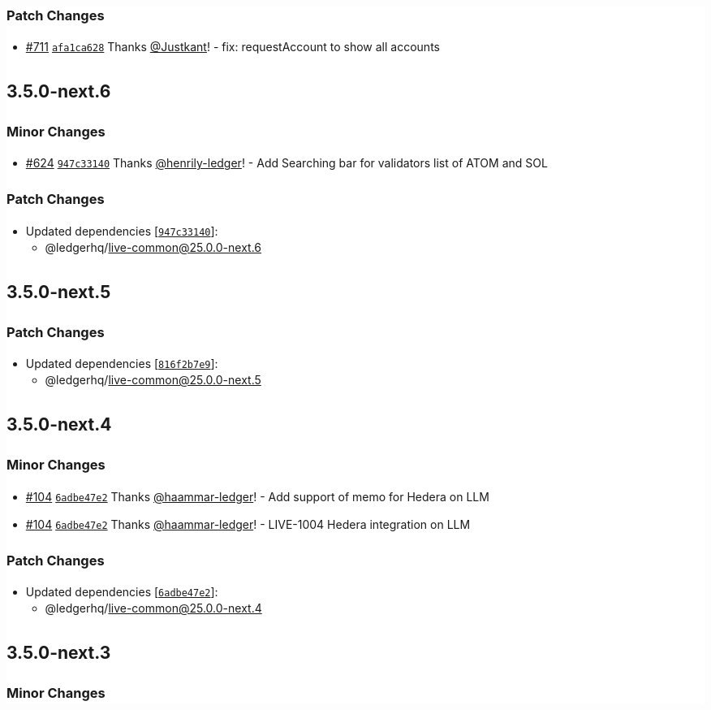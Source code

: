 ### Patch Changes

- [#711](https://github.com/LedgerHQ/ledger-live/pull/711) [`afa1ca628`](https://github.com/LedgerHQ/ledger-live/commit/afa1ca628003b6df3f922b6cc9bdb0293e0fffd5) Thanks [@Justkant](https://github.com/Justkant)! - fix: requestAccount to show all accounts

## 3.5.0-next.6

### Minor Changes

- [#624](https://github.com/LedgerHQ/ledger-live/pull/624) [`947c33140`](https://github.com/LedgerHQ/ledger-live/commit/947c33140e906ca35bf1fbfdf7831e28fe99dd67) Thanks [@henrily-ledger](https://github.com/henrily-ledger)! - Add Searching bar for validators list of ATOM and SOL

### Patch Changes

- Updated dependencies [[`947c33140`](https://github.com/LedgerHQ/ledger-live/commit/947c33140e906ca35bf1fbfdf7831e28fe99dd67)]:
  - @ledgerhq/live-common@25.0.0-next.6

## 3.5.0-next.5

### Patch Changes

- Updated dependencies [[`816f2b7e9`](https://github.com/LedgerHQ/ledger-live/commit/816f2b7e942967bf0ed670dc43464521bd0b5d01)]:
  - @ledgerhq/live-common@25.0.0-next.5

## 3.5.0-next.4

### Minor Changes

- [#104](https://github.com/LedgerHQ/ledger-live/pull/104) [`6adbe47e2`](https://github.com/LedgerHQ/ledger-live/commit/6adbe47e2d3037a9a53e5a59b4198f265f644bdf) Thanks [@haammar-ledger](https://github.com/haammar-ledger)! - Add support of memo for Hedera on LLM

* [#104](https://github.com/LedgerHQ/ledger-live/pull/104) [`6adbe47e2`](https://github.com/LedgerHQ/ledger-live/commit/6adbe47e2d3037a9a53e5a59b4198f265f644bdf) Thanks [@haammar-ledger](https://github.com/haammar-ledger)! - LIVE-1004 Hedera integration on LLM

### Patch Changes

- Updated dependencies [[`6adbe47e2`](https://github.com/LedgerHQ/ledger-live/commit/6adbe47e2d3037a9a53e5a59b4198f265f644bdf)]:
  - @ledgerhq/live-common@25.0.0-next.4

## 3.5.0-next.3

### Minor Changes
